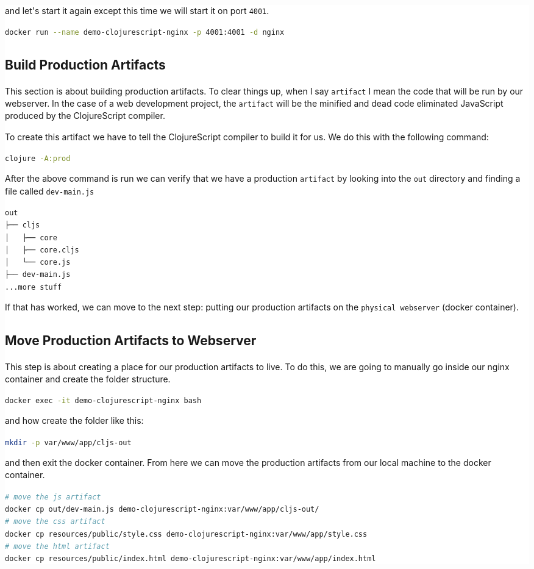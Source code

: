 and let's start it again except this time we will start it on port `4001`.

```bash
docker run --name demo-clojurescript-nginx -p 4001:4001 -d nginx
```


## Build Production Artifacts

This section is about building production artifacts.  To clear things up, when I say `artifact` I mean the code that will be run by our webserver.  In the case of a web development project, the `artifact` will be the minified and dead code eliminated JavaScript produced by the ClojureScript compiler.

To create this artifact we have to tell the ClojureScript compiler to build it for us.  We do this with the following command:

```bash
clojure -A:prod
```

After the above command is run we can verify that we have a production `artifact` by looking into the `out` directory and finding a file called `dev-main.js`

```bash
out
├── cljs
│   ├── core
│   ├── core.cljs
│   └── core.js
├── dev-main.js
...more stuff
```

If that has worked, we can move to the next step: putting our production artifacts on the `physical webserver` (docker container).

## Move Production Artifacts to Webserver

This step is about creating a place for our production artifacts to live. To do this, we are going to manually go inside our nginx container and create the folder structure.

```bash
docker exec -it demo-clojurescript-nginx bash
```

and how create the folder like this:

```bash
mkdir -p var/www/app/cljs-out
```

and then exit the docker container.  From here we can move the production artifacts from our local machine to the docker container.

```bash
# move the js artifact
docker cp out/dev-main.js demo-clojurescript-nginx:var/www/app/cljs-out/
# move the css artifact
docker cp resources/public/style.css demo-clojurescript-nginx:var/www/app/style.css
# move the html artifact
docker cp resources/public/index.html demo-clojurescript-nginx:var/www/app/index.html
```

